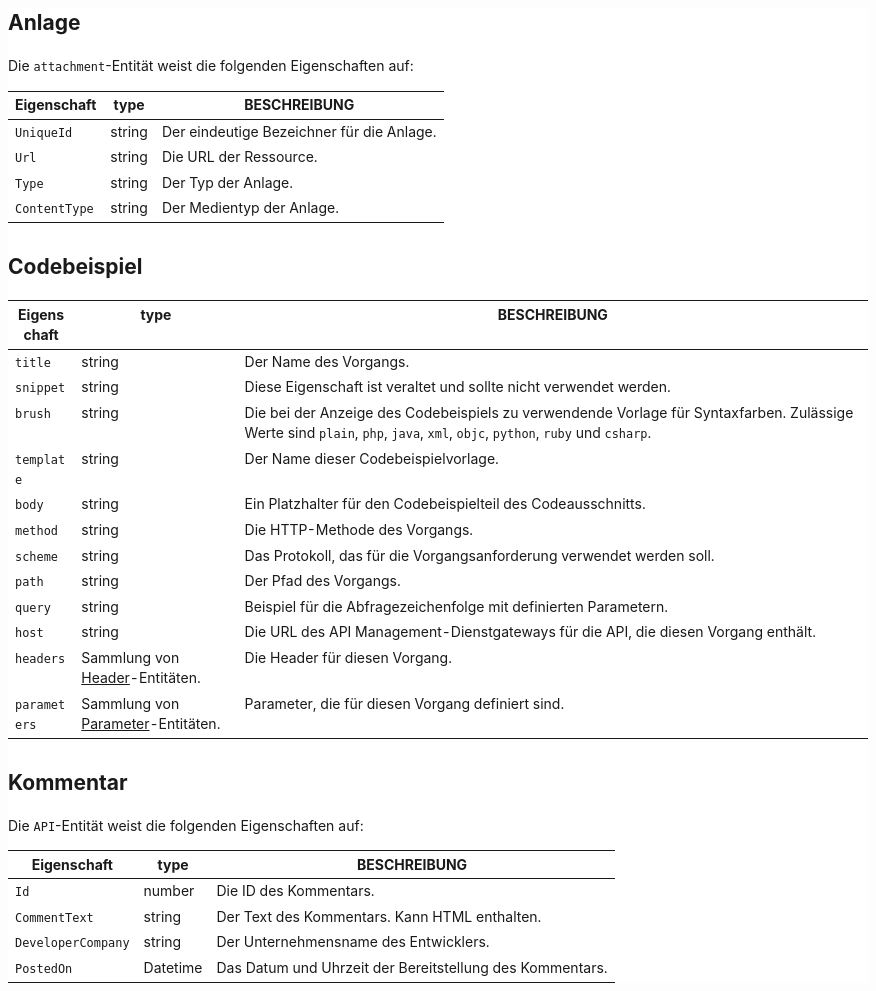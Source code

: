 ##  <a name="attachment"></a><a name="Attachment"></a> Anlage  
 Die `attachment`-Entität weist die folgenden Eigenschaften auf:  
  
|Eigenschaft|type|BESCHREIBUNG|  
|--------------|----------|-----------------|  
|`UniqueId`|string|Der eindeutige Bezeichner für die Anlage.|  
|`Url`|string|Die URL der Ressource.|  
|`Type`|string|Der Typ der Anlage.|  
|`ContentType`|string|Der Medientyp der Anlage.|  
  
##  <a name="code-sample"></a><a name="Sample"></a> Codebeispiel  
  
|Eigenschaft|type|BESCHREIBUNG|  
|--------------|----------|-----------------|  
|`title`|string|Der Name des Vorgangs.|  
|`snippet`|string|Diese Eigenschaft ist veraltet und sollte nicht verwendet werden.|  
|`brush`|string|Die bei der Anzeige des Codebeispiels zu verwendende Vorlage für Syntaxfarben. Zulässige Werte sind `plain`, `php`, `java`, `xml`, `objc`, `python`, `ruby` und `csharp`.|  
|`template`|string|Der Name dieser Codebeispielvorlage.|  
|`body`|string|Ein Platzhalter für den Codebeispielteil des Codeausschnitts.|  
|`method`|string|Die HTTP-Methode des Vorgangs.|  
|`scheme`|string|Das Protokoll, das für die Vorgangsanforderung verwendet werden soll.|  
|`path`|string|Der Pfad des Vorgangs.|  
|`query`|string|Beispiel für die Abfragezeichenfolge mit definierten Parametern.|  
|`host`|string|Die URL des API Management-Dienstgateways für die API, die diesen Vorgang enthält.|  
|`headers`|Sammlung von                                  [Header](#Header)-Entitäten.|Die Header für diesen Vorgang.|  
|`parameters`|Sammlung von [Parameter](#Parameter)-Entitäten.|Parameter, die für diesen Vorgang definiert sind.|  
  
##  <a name="comment"></a><a name="Comment"></a> Kommentar  
 Die `API`-Entität weist die folgenden Eigenschaften auf:  
  
|Eigenschaft|type|BESCHREIBUNG|  
|--------------|----------|-----------------|  
|`Id`|number|Die ID des Kommentars.|  
|`CommentText`|string|Der Text des Kommentars. Kann HTML enthalten.|  
|`DeveloperCompany`|string|Der Unternehmensname des Entwicklers.|  
|`PostedOn`|Datetime|Das Datum und Uhrzeit der Bereitstellung des Kommentars.|  
  